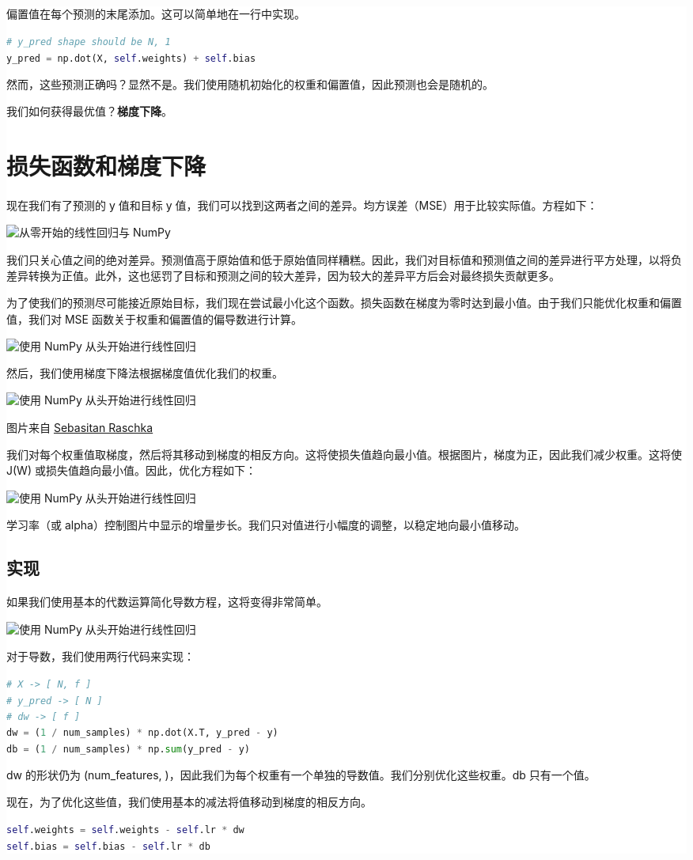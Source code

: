 偏置值在每个预测的末尾添加。这可以简单地在一行中实现。

```py
# y_pred shape should be N, 1
y_pred = np.dot(X, self.weights) + self.bias
```

然而，这些预测正确吗？显然不是。我们使用随机初始化的权重和偏置值，因此预测也会是随机的。

我们如何获得最优值？**梯度下降**。

# 损失函数和梯度下降

现在我们有了预测的 y 值和目标 y 值，我们可以找到这两者之间的差异。均方误差（MSE）用于比较实际值。方程如下：

![从零开始的线性回归与 NumPy](../Images/d5f03ab0e7f212765a705a6189468d4d.png)

我们只关心值之间的绝对差异。预测值高于原始值和低于原始值同样糟糕。因此，我们对目标值和预测值之间的差异进行平方处理，以将负差异转换为正值。此外，这也惩罚了目标和预测之间的较大差异，因为较大的差异平方后会对最终损失贡献更多。

为了使我们的预测尽可能接近原始目标，我们现在尝试最小化这个函数。损失函数在梯度为零时达到最小值。由于我们只能优化权重和偏置值，我们对 MSE 函数关于权重和偏置值的偏导数进行计算。

![使用 NumPy 从头开始进行线性回归](../Images/83e89da79a360a5709bf54902e4a76cb.png)

然后，我们使用梯度下降法根据梯度值优化我们的权重。

![使用 NumPy 从头开始进行线性回归](../Images/19a05045d5c5faa8874379aad3328eda.png)

图片来自 [Sebasitan Raschka](https://sebastianraschka.com/faq/docs/gradient-optimization.html)

我们对每个权重值取梯度，然后将其移动到梯度的相反方向。这将使损失值趋向最小值。根据图片，梯度为正，因此我们减少权重。这将使 J(W) 或损失值趋向最小值。因此，优化方程如下：

![使用 NumPy 从头开始进行线性回归](../Images/87a11aefee51baeef82929e742c74a05.png)

学习率（或 alpha）控制图片中显示的增量步长。我们只对值进行小幅度的调整，以稳定地向最小值移动。

## 实现

如果我们使用基本的代数运算简化导数方程，这将变得非常简单。

![使用 NumPy 从头开始进行线性回归](../Images/d05edcda87c786e8fe178a475a1d8375.png)

对于导数，我们使用两行代码来实现：

```py
# X -> [ N, f ]
# y_pred -> [ N ]
# dw -> [ f ]
dw = (1 / num_samples) * np.dot(X.T, y_pred - y)
db = (1 / num_samples) * np.sum(y_pred - y)
```

dw 的形状仍为 (num_features, )，因此我们为每个权重有一个单独的导数值。我们分别优化这些权重。db 只有一个值。

现在，为了优化这些值，我们使用基本的减法将值移动到梯度的相反方向。

```py
self.weights = self.weights - self.lr * dw
self.bias = self.bias - self.lr * db
```
